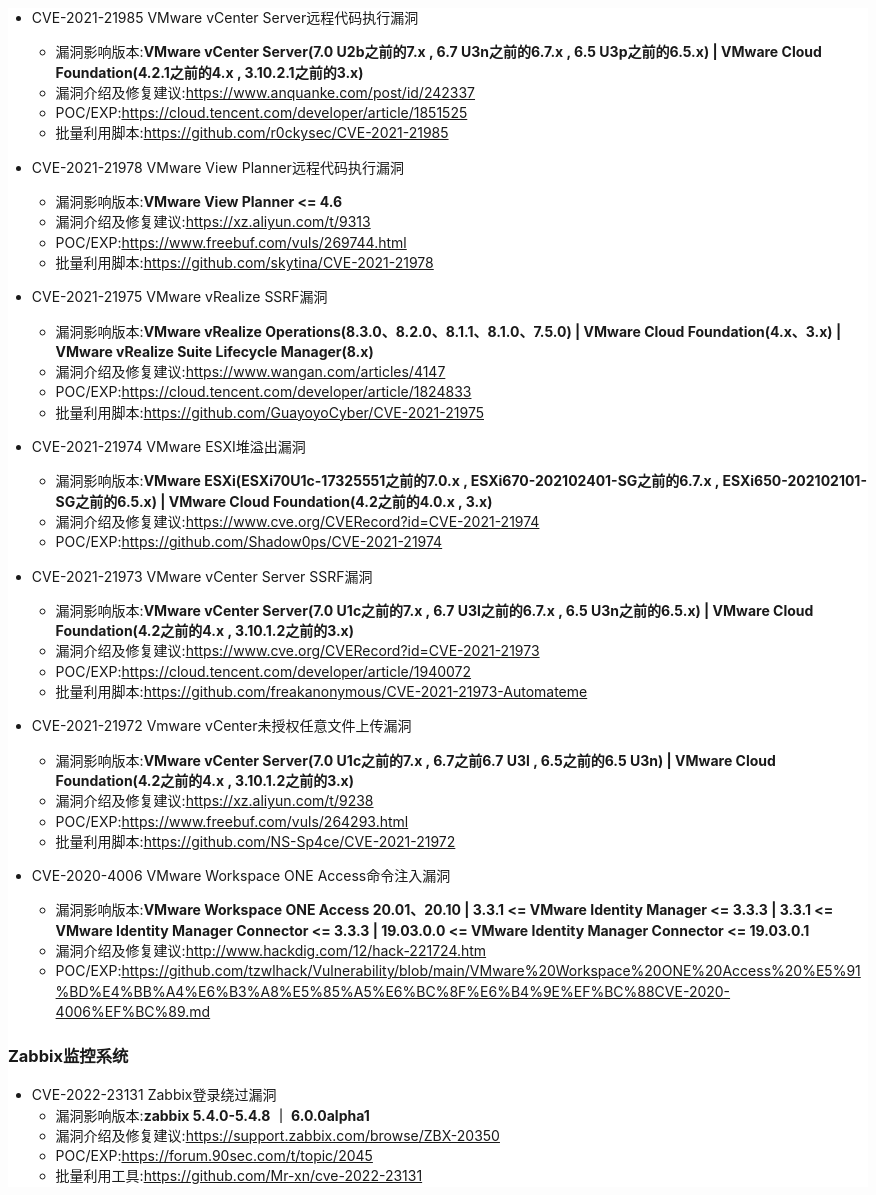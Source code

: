 - CVE-2021-21985 VMware vCenter Server远程代码执行漏洞
  - 漏洞影响版本:**VMware vCenter Server(7.0 U2b之前的7.x , 6.7 U3n之前的6.7.x , 6.5 U3p之前的6.5.x) | VMware Cloud Foundation(4.2.1之前的4.x , 3.10.2.1之前的3.x)**
  - 漏洞介绍及修复建议:https://www.anquanke.com/post/id/242337
  - POC/EXP:https://cloud.tencent.com/developer/article/1851525
  - 批量利用脚本:https://github.com/r0ckysec/CVE-2021-21985

- CVE-2021-21978 VMware View Planner远程代码执行漏洞
  - 漏洞影响版本:**VMware View Planner <= 4.6**
  - 漏洞介绍及修复建议:https://xz.aliyun.com/t/9313
  - POC/EXP:https://www.freebuf.com/vuls/269744.html
  - 批量利用脚本:https://github.com/skytina/CVE-2021-21978

- CVE-2021-21975 VMware vRealize SSRF漏洞
  - 漏洞影响版本:**VMware vRealize Operations(8.3.0、8.2.0、8.1.1、8.1.0、7.5.0) | VMware Cloud Foundation(4.x、3.x) | VMware vRealize Suite Lifecycle Manager(8.x)**
  - 漏洞介绍及修复建议:https://www.wangan.com/articles/4147
  - POC/EXP:https://cloud.tencent.com/developer/article/1824833
  - 批量利用脚本:https://github.com/GuayoyoCyber/CVE-2021-21975

- CVE-2021-21974 VMware ESXI堆溢出漏洞
  - 漏洞影响版本:**VMware ESXi(ESXi70U1c-17325551之前的7.0.x , ESXi670-202102401-SG之前的6.7.x , ESXi650-202102101-SG之前的6.5.x) | VMware Cloud Foundation(4.2之前的4.0.x , 3.x)**
  - 漏洞介绍及修复建议:https://www.cve.org/CVERecord?id=CVE-2021-21974
  - POC/EXP:https://github.com/Shadow0ps/CVE-2021-21974

- CVE-2021-21973 VMware vCenter Server SSRF漏洞
  - 漏洞影响版本:**VMware vCenter Server(7.0 U1c之前的7.x , 6.7 U3l之前的6.7.x , 6.5 U3n之前的6.5.x) | VMware Cloud Foundation(4.2之前的4.x , 3.10.1.2之前的3.x)**
  - 漏洞介绍及修复建议:https://www.cve.org/CVERecord?id=CVE-2021-21973
  - POC/EXP:https://cloud.tencent.com/developer/article/1940072
  - 批量利用脚本:https://github.com/freakanonymous/CVE-2021-21973-Automateme

- CVE-2021-21972 Vmware vCenter未授权任意文件上传漏洞
  - 漏洞影响版本:**VMware vCenter Server(7.0 U1c之前的7.x , 6.7之前6.7 U3l , 6.5之前的6.5 U3n) | VMware Cloud Foundation(4.2之前的4.x , 3.10.1.2之前的3.x)**
  - 漏洞介绍及修复建议:https://xz.aliyun.com/t/9238
  - POC/EXP:https://www.freebuf.com/vuls/264293.html
  - 批量利用脚本:https://github.com/NS-Sp4ce/CVE-2021-21972

- CVE-2020-4006 VMware Workspace ONE Access命令注入漏洞
  - 漏洞影响版本:**VMware Workspace ONE Access 20.01、20.10 | 3.3.1 <= VMware Identity Manager <= 3.3.3 | 3.3.1 <= VMware Identity Manager Connector <= 3.3.3 | 19.03.0.0 <= VMware Identity Manager Connector <= 19.03.0.1**
  - 漏洞介绍及修复建议:http://www.hackdig.com/12/hack-221724.htm
  - POC/EXP:https://github.com/tzwlhack/Vulnerability/blob/main/VMware%20Workspace%20ONE%20Access%20%E5%91%BD%E4%BB%A4%E6%B3%A8%E5%85%A5%E6%BC%8F%E6%B4%9E%EF%BC%88CVE-2020-4006%EF%BC%89.md

### Zabbix监控系统
- CVE-2022-23131 Zabbix登录绕过漏洞
  - 漏洞影响版本:**zabbix 5.4.0-5.4.8 ｜ 6.0.0alpha1**
  - 漏洞介绍及修复建议:https://support.zabbix.com/browse/ZBX-20350
  - POC/EXP:https://forum.90sec.com/t/topic/2045
  - 批量利用工具:https://github.com/Mr-xn/cve-2022-23131
